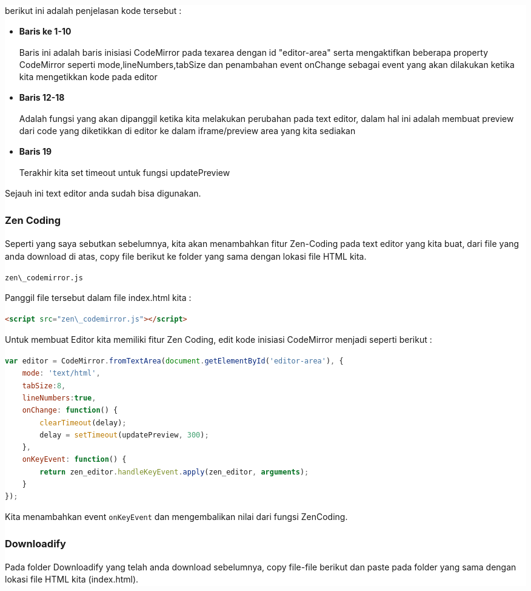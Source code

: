 berikut ini adalah penjelasan kode tersebut :

- **Baris ke 1-10**
    
    Baris ini adalah baris inisiasi CodeMirror pada texarea dengan id "editor-area" serta mengaktifkan beberapa property CodeMirror seperti mode,lineNumbers,tabSize dan penambahan event onChange sebagai event yang akan dilakukan ketika kita mengetikkan kode pada editor
    
- **Baris 12-18**
    
    Adalah fungsi yang akan dipanggil ketika kita melakukan perubahan pada text editor, dalam hal ini adalah membuat preview dari code yang diketikkan di editor ke dalam iframe/preview area yang kita sediakan
    
- **Baris 19**
    
    Terakhir kita set timeout untuk fungsi updatePreview
    

Sejauh ini text editor anda sudah bisa digunakan.

### Zen Coding

Seperti yang saya sebutkan sebelumnya, kita akan menambahkan fitur Zen-Coding pada text editor yang kita buat, dari file yang anda download di atas, copy file berikut ke folder yang sama dengan lokasi file HTML kita.
```
zen\_codemirror.js
```
Panggil file tersebut dalam file index.html kita :

```html
<script src="zen\_codemirror.js"></script>
```

Untuk membuat Editor kita memiliki fitur Zen Coding, edit kode inisiasi CodeMirror menjadi seperti berikut :

```js
var editor = CodeMirror.fromTextArea(document.getElementById('editor-area'), {
    mode: 'text/html',
    tabSize:8,
    lineNumbers:true,
    onChange: function() {
        clearTimeout(delay);
        delay = setTimeout(updatePreview, 300);
    },
    onKeyEvent: function() {
        return zen_editor.handleKeyEvent.apply(zen_editor, arguments);
    }
});
```

Kita menambahkan event `onKeyEvent` dan mengembalikan nilai dari fungsi ZenCoding.

### Downloadify

Pada folder Downloadify yang telah anda download sebelumnya, copy file-file berikut dan paste pada folder yang sama dengan lokasi file HTML kita (index.html).
